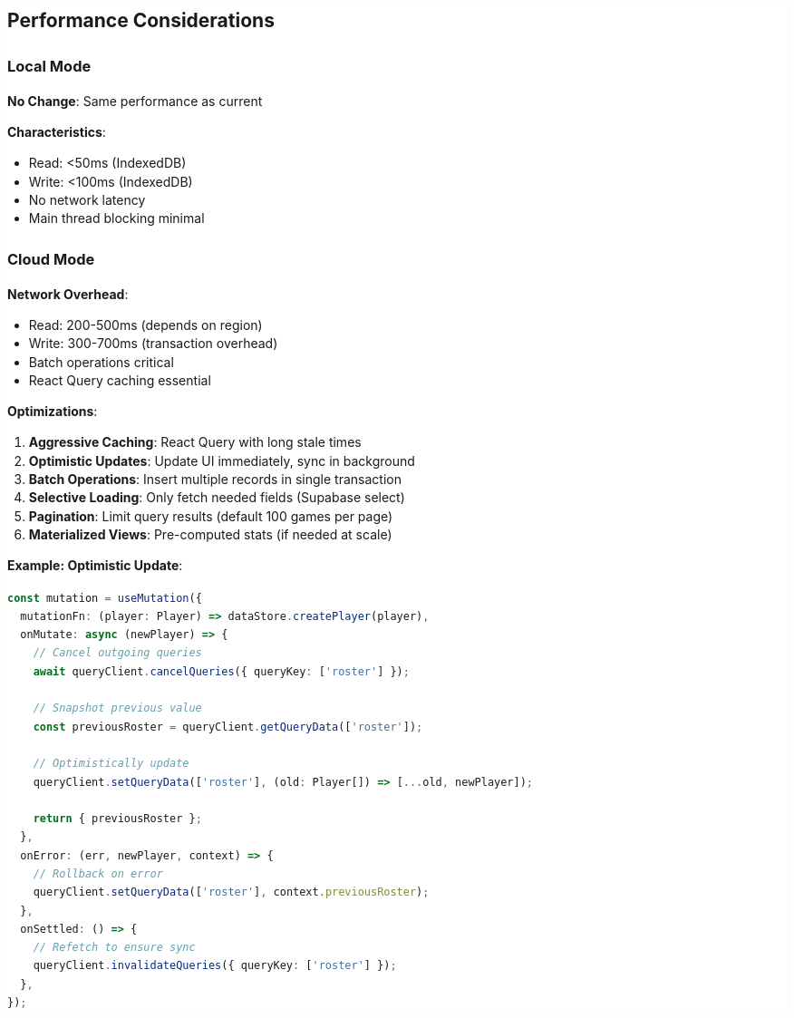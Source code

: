 ## Performance Considerations

### Local Mode

**No Change**: Same performance as current

**Characteristics**:
- Read: <50ms (IndexedDB)
- Write: <100ms (IndexedDB)
- No network latency
- Main thread blocking minimal

### Cloud Mode

**Network Overhead**:
- Read: 200-500ms (depends on region)
- Write: 300-700ms (transaction overhead)
- Batch operations critical
- React Query caching essential

**Optimizations**:
1. **Aggressive Caching**: React Query with long stale times
2. **Optimistic Updates**: Update UI immediately, sync in background
3. **Batch Operations**: Insert multiple records in single transaction
4. **Selective Loading**: Only fetch needed fields (Supabase select)
5. **Pagination**: Limit query results (default 100 games per page)
6. **Materialized Views**: Pre-computed stats (if needed at scale)

**Example: Optimistic Update**:
```typescript
const mutation = useMutation({
  mutationFn: (player: Player) => dataStore.createPlayer(player),
  onMutate: async (newPlayer) => {
    // Cancel outgoing queries
    await queryClient.cancelQueries({ queryKey: ['roster'] });

    // Snapshot previous value
    const previousRoster = queryClient.getQueryData(['roster']);

    // Optimistically update
    queryClient.setQueryData(['roster'], (old: Player[]) => [...old, newPlayer]);

    return { previousRoster };
  },
  onError: (err, newPlayer, context) => {
    // Rollback on error
    queryClient.setQueryData(['roster'], context.previousRoster);
  },
  onSettled: () => {
    // Refetch to ensure sync
    queryClient.invalidateQueries({ queryKey: ['roster'] });
  },
});
```
